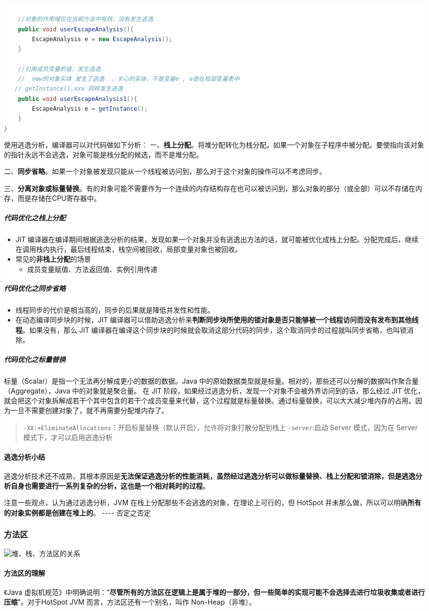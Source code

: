 ```java
    
    //对象的作用域仅在当前方法中有效，没有发生逃逸
    public void userEscapeAnalysis(){
        EscapeAnalysis e = new EscapeAnalysis();
    }

    //引用成员变量的值，发生逃逸
    //  new的对象实体 发生了逃逸  ，关心的实体，不是变量e , e是在局部变量表中
   // getInstance().xxx 同样发生逃逸
    public void userEscapeAnalysis1(){
        EscapeAnalysis e = getInstance();
    }
}
```

使用逃逸分析，编译器可以对代码做如下分析：
一、**栈上分配**。将堆分配转化为栈分配。如果一个对象在子程序中被分配。要使指向该对象的指针永远不会逃逸，对象可能是栈分配的候选，而不是堆分配。

二、**同步省略**。如果一个对象被发现只能从一个线程被访问到，那么对于这个对象的操作可以不考虑同步。

三、**分离对象或标量替换**。有的对象可能不需要作为一个连续的内存结构存在也可以被访问到，那么对象的部分（或全部）可以不存储在内存，而是存储在CPU寄存器中。

##### 代码优化之栈上分配
- JIT 编译器在编译期间根据逃逸分析的结果，发现如果一个对象并没有逃逸出方法的话，就可能被优化成栈上分配。分配完成后，继续在调用栈内执行，最后线程结束，栈空间被回收，局部变量对象也被回收。
- 常见的**非栈上分配**的场景
    - 成员变量赋值、方法返回值、实例引用传递

##### 代码优化之同步省略

- 线程同步的代价是相当高的，同步的后果就是降低并发性和性能。
- 在动态编译同步块的时候，JIT 编译器可以借助逃逸分析来**判断同步块所使用的锁对象是否只能够被一个线程访问而没有发布到其他线程**。如果没有，那么 JIT 编译器在编译这个同步块的时候就会取消这部分代码的同步，这个取消同步的过程就叫同步省略，也叫锁消除。

##### 代码优化之标量替换

标量（Scalar）是指一个无法再分解成更小的数据的数据。Java 中的原始数据类型就是标量。相对的，那些还可以分解的数据叫作聚合量（Aggregate），Java 中的对象就是聚合量。
在 JIT 阶段，如果经过逃逸分析，发现一个对象不会被外界访问到的话，那么经过 JIT 优化，就会把这个对象拆解成若干个其中包含的若干个成员变量来代替，这个过程就是标量替换。通过标量替换，可以大大减少堆内存的占用。因为一旦不需要创建对象了，就不再需要分配堆内存了。

> `-XX:+EliminateAllocations`：开启标量替换（默认开启），允许将对象打散分配到栈上
> `-server`:启动 Server 模式，因为在 Server 模式下，才可以启用逃逸分析

#### 逃逸分析小结

逃逸分析技术还不成熟，其根本原因是**无法保证逃逸分析的性能消耗，虽然经过逃逸分析可以做标量替换、栈上分配和锁消除，但是逃逸分析自身也需要进行一系列复杂的分析，这也是一个相对耗时的过程**。

注意一些观点，认为通过逃逸分析，JVM 在栈上分配那些不会逃逸的对象，在理论上可行的，但 HotSpot 并未那么做，所以可以明确**所有的对象实例都是创建在堆上的**。 ---- 否定之否定

### 方法区

![堆、栈、方法区的关系](https://cdn.jsdelivr.net/gh/YangZhiqiang98/ImageBed/20220201194031.png)

#### 方法区的理解

《Java 虚拟机规范》中明确说明：“**尽管所有的方法区在逻辑上是属于堆的一部分，但一些简单的实现可能不会选择去进行垃圾收集或者进行压缩**”。对于HotSpot JVM 而言，方法区还有一个别名，叫作 Non-Heap（非堆）。
